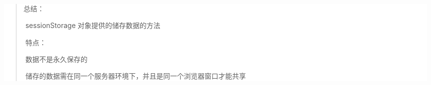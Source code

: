 >  总结：
>
> ​      sessionStorage 对象提供的储存数据的方法
>
> ​      特点：
>
> ​        数据不是永久保存的
>
> ​        储存的数据需在同一个服务器环境下，并且是同一个浏览器窗口才能共享
